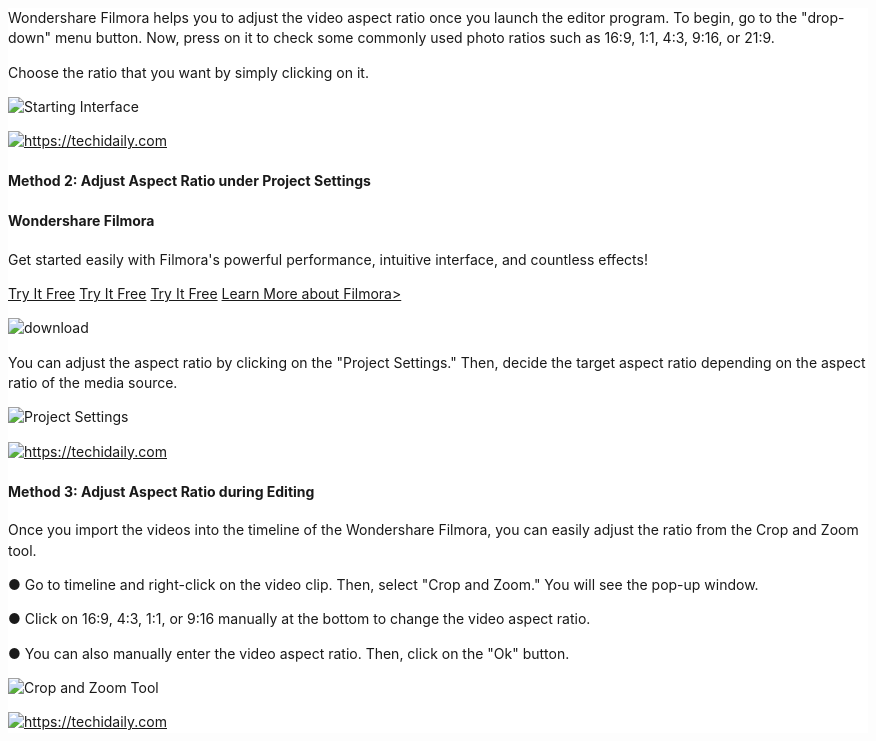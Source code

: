 Wondershare Filmora helps you to adjust the video aspect ratio once you launch the editor program. To begin, go to the "drop-down" menu button. Now, press on it to check some commonly used photo ratios such as 16:9, 1:1, 4:3, 9:16, or 21:9.

Choose the ratio that you want by simply clicking on it.

![Starting Interface](https://images.wondershare.com/filmora/article-images/change-aspect-ratio-at-filmora-start-interface.jpg)


<a href="https://aligracehair.sjv.io/c/5597632/1938750/19272" target="_top" id="1938750">
  <img src="//a.impactradius-go.com/display-ad/19272-1938750" border="0" alt="https://techidaily.com" width="728" height="90"/>
</a>
<img height="0" width="0" src="https://aligracehair.sjv.io/i/5597632/1938750/19272" style="position:absolute;visibility:hidden;" border="0" />

#### Method 2: Adjust Aspect Ratio under Project Settings

#### Wondershare Filmora

Get started easily with Filmora's powerful performance, intuitive interface, and countless effects!

[Try It Free](https://tools.techidaily.com/wondershare/filmora/download/) [Try It Free](https://tools.techidaily.com/wondershare/filmora/download/) [Try It Free](https://tools.techidaily.com/wondershare/filmora/download/) [Learn More about Filmora>](https://tools.techidaily.com/wondershare/filmora/download/)

![download](https://images.wondershare.com/filmora/banner/filmora-latest-product-box-right-side.png)

You can adjust the aspect ratio by clicking on the "Project Settings." Then, decide the target aspect ratio depending on the aspect ratio of the media source.

![Project Settings](https://images.wondershare.com/filmora/article-images/filmora-project-settings-window.jpg)


<a href="https://aligracehair.sjv.io/c/5597632/1925570/19272" target="_top" id="1925570">
  <img src="//a.impactradius-go.com/display-ad/19272-1925570" border="0" alt="https://techidaily.com" width="728" height="90"/>
</a>
<img height="0" width="0" src="https://aligracehair.sjv.io/i/5597632/1925570/19272" style="position:absolute;visibility:hidden;" border="0" />

#### Method 3: Adjust Aspect Ratio during Editing

Once you import the videos into the timeline of the Wondershare Filmora, you can easily adjust the ratio from the Crop and Zoom tool.

**●** Go to timeline and right-click on the video clip. Then, select "Crop and Zoom." You will see the pop-up window.

**●** Click on 16:9, 4:3, 1:1, or 9:16 manually at the bottom to change the video aspect ratio.

**●** You can also manually enter the video aspect ratio. Then, click on the "Ok" button.

![Crop and Zoom Tool](https://images.wondershare.com/filmora/article-images/crop-zoom-interface.jpg)


<a href="https://malaysia-healthcare-travel-council.pxf.io/c/5597632/1576477/17382" target="_top" id="1576477">
  <img src="//a.impactradius-go.com/display-ad/17382-1576477" border="0" alt="https://techidaily.com" width="160" height="90"/>
</a>
<img height="0" width="0" src="https://malaysia-healthcare-travel-council.pxf.io/i/5597632/1576477/17382" style="position:absolute;visibility:hidden;" border="0" />
